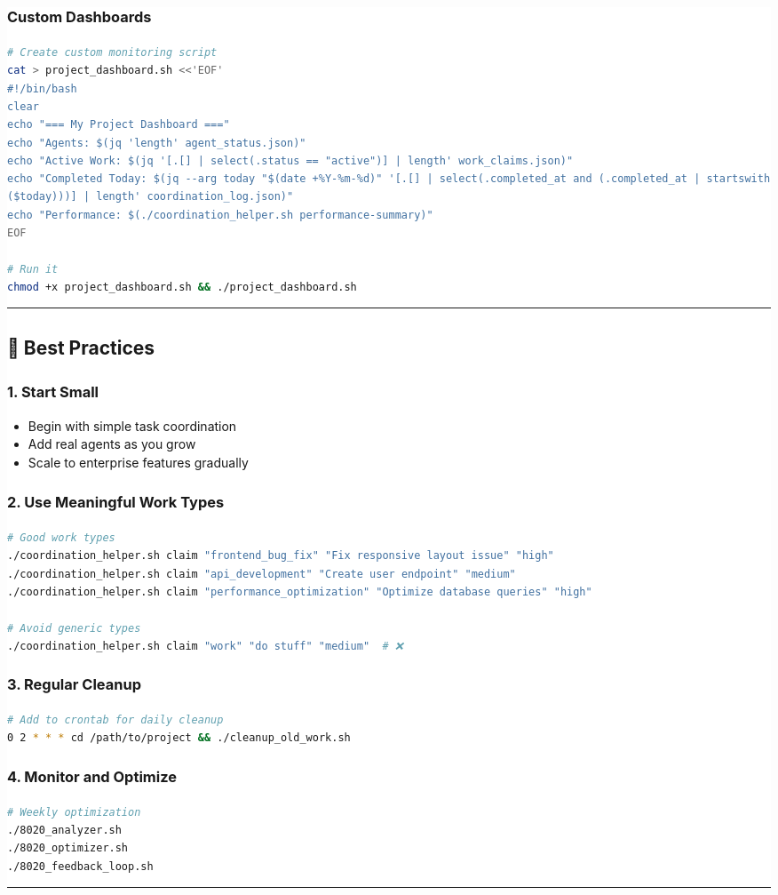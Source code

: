 ### Custom Dashboards
```bash
# Create custom monitoring script
cat > project_dashboard.sh <<'EOF'
#!/bin/bash
clear
echo "=== My Project Dashboard ==="
echo "Agents: $(jq 'length' agent_status.json)"
echo "Active Work: $(jq '[.[] | select(.status == "active")] | length' work_claims.json)"
echo "Completed Today: $(jq --arg today "$(date +%Y-%m-%d)" '[.[] | select(.completed_at and (.completed_at | startswith($today)))] | length' coordination_log.json)"
echo "Performance: $(./coordination_helper.sh performance-summary)"
EOF

# Run it
chmod +x project_dashboard.sh && ./project_dashboard.sh
```

---

## 🎯 Best Practices

### 1. Start Small
- Begin with simple task coordination
- Add real agents as you grow
- Scale to enterprise features gradually

### 2. Use Meaningful Work Types
```bash
# Good work types
./coordination_helper.sh claim "frontend_bug_fix" "Fix responsive layout issue" "high"
./coordination_helper.sh claim "api_development" "Create user endpoint" "medium"
./coordination_helper.sh claim "performance_optimization" "Optimize database queries" "high"

# Avoid generic types  
./coordination_helper.sh claim "work" "do stuff" "medium"  # ❌
```

### 3. Regular Cleanup
```bash
# Add to crontab for daily cleanup
0 2 * * * cd /path/to/project && ./cleanup_old_work.sh
```

### 4. Monitor and Optimize
```bash
# Weekly optimization
./8020_analyzer.sh
./8020_optimizer.sh
./8020_feedback_loop.sh
```

---